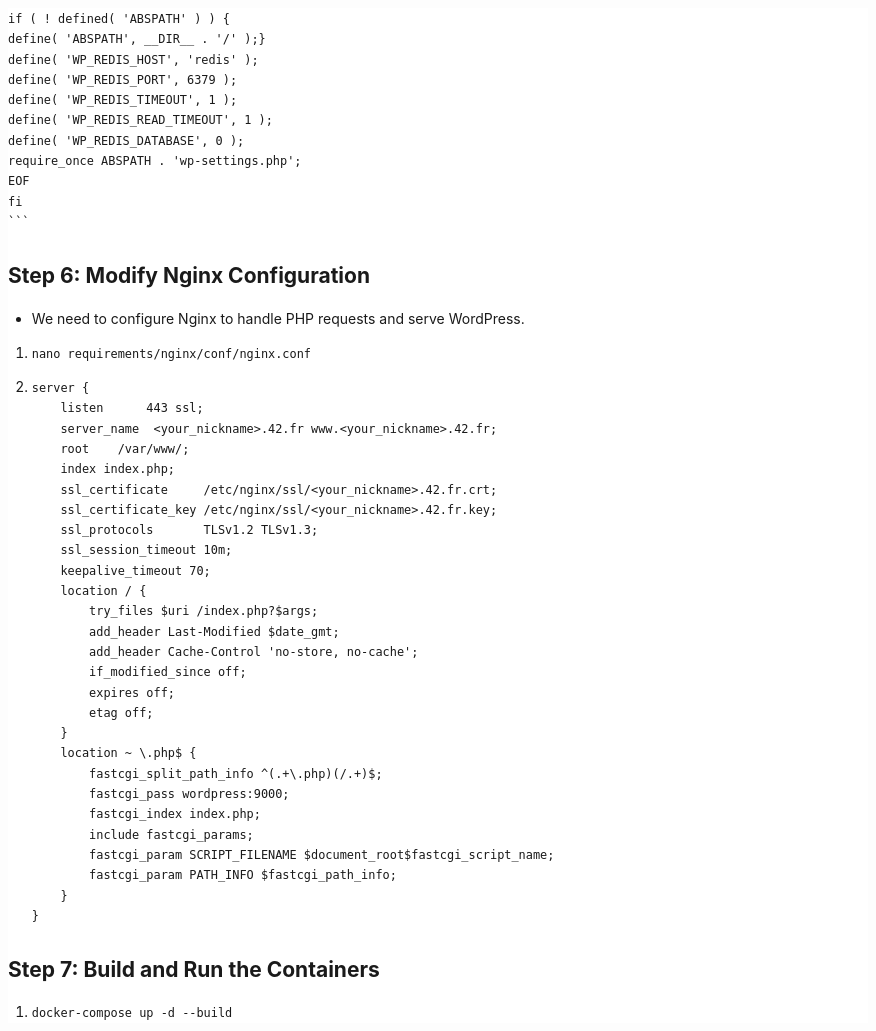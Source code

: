     if ( ! defined( 'ABSPATH' ) ) {
    define( 'ABSPATH', __DIR__ . '/' );}
    define( 'WP_REDIS_HOST', 'redis' );
    define( 'WP_REDIS_PORT', 6379 );
    define( 'WP_REDIS_TIMEOUT', 1 );
    define( 'WP_REDIS_READ_TIMEOUT', 1 );
    define( 'WP_REDIS_DATABASE', 0 );
    require_once ABSPATH . 'wp-settings.php';
    EOF
    fi
    ```

## Step 6: Modify Nginx Configuration
- We need to configure Nginx to handle PHP requests and serve WordPress.
1. ``` nano requirements/nginx/conf/nginx.conf ```
2. 
    ```
    server {
        listen      443 ssl;
        server_name  <your_nickname>.42.fr www.<your_nickname>.42.fr;
        root    /var/www/;
        index index.php;
        ssl_certificate     /etc/nginx/ssl/<your_nickname>.42.fr.crt;
        ssl_certificate_key /etc/nginx/ssl/<your_nickname>.42.fr.key;
        ssl_protocols       TLSv1.2 TLSv1.3;
        ssl_session_timeout 10m;
        keepalive_timeout 70;
        location / {
            try_files $uri /index.php?$args;
            add_header Last-Modified $date_gmt;
            add_header Cache-Control 'no-store, no-cache';
            if_modified_since off;
            expires off;
            etag off;
        }
        location ~ \.php$ {
            fastcgi_split_path_info ^(.+\.php)(/.+)$;
            fastcgi_pass wordpress:9000;
            fastcgi_index index.php;
            include fastcgi_params;
            fastcgi_param SCRIPT_FILENAME $document_root$fastcgi_script_name;
            fastcgi_param PATH_INFO $fastcgi_path_info;
        }
    }
    ```

## Step 7: Build and Run the Containers
1. ``` docker-compose up -d --build ```